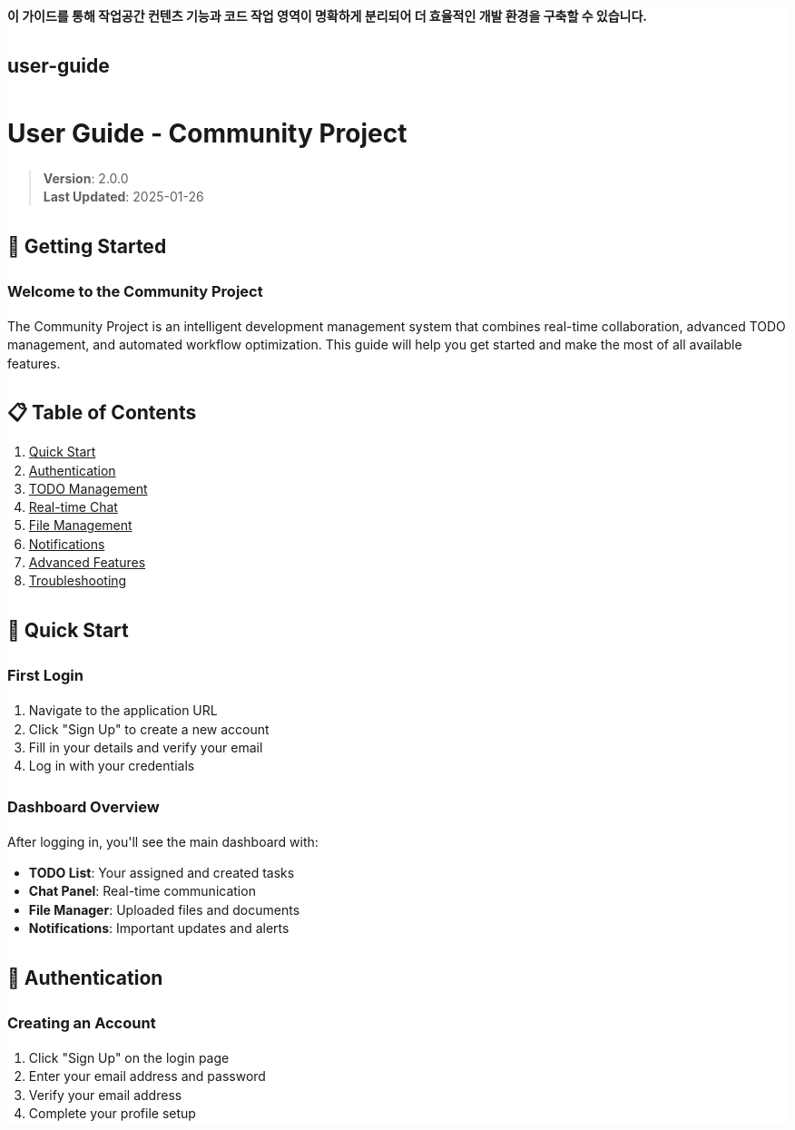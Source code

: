 **이 가이드를 통해 작업공간 컨텐츠 기능과 코드 작업 영역이 명확하게 분리되어 더 효율적인 개발 환경을 구축할 수 있습니다.**


## user-guide

# User Guide - Community Project

> **Version**: 2.0.0  
> **Last Updated**: 2025-01-26

## 🚀 Getting Started

### Welcome to the Community Project
The Community Project is an intelligent development management system that combines real-time collaboration, advanced TODO management, and automated workflow optimization. This guide will help you get started and make the most of all available features.

## 📋 Table of Contents

1. [Quick Start](#quick-start)
2. [Authentication](#authentication)
3. [TODO Management](#todo-management)
4. [Real-time Chat](#real-time-chat)
5. [File Management](#file-management)
6. [Notifications](#notifications)
7. [Advanced Features](#advanced-features)
8. [Troubleshooting](#troubleshooting)

## 🚀 Quick Start

### First Login
1. Navigate to the application URL
2. Click "Sign Up" to create a new account
3. Fill in your details and verify your email
4. Log in with your credentials

### Dashboard Overview
After logging in, you'll see the main dashboard with:
- **TODO List**: Your assigned and created tasks
- **Chat Panel**: Real-time communication
- **File Manager**: Uploaded files and documents
- **Notifications**: Important updates and alerts

## 🔐 Authentication

### Creating an Account
1. Click "Sign Up" on the login page
2. Enter your email address and password
3. Verify your email address
4. Complete your profile setup
